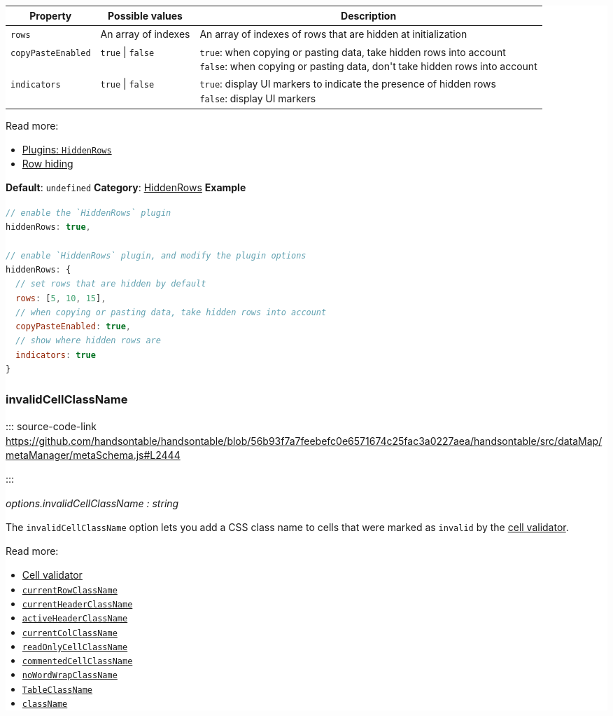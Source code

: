 | Property           | Possible values     | Description                                                                                                                                       |
| ------------------ | ------------------- | ------------------------------------------------------------------------------------------------------------------------------------------------- |
| `rows   `          | An array of indexes | An array of indexes of rows that are hidden at initialization                                                                                     |
| `copyPasteEnabled` | `true` \| `false`   | `true`: when copying or pasting data, take hidden rows into account<br>`false`: when copying or pasting data, don't take hidden rows into account |
| `indicators`       | `true` \| `false`   | `true`: display UI markers to indicate the presence of hidden rows<br>`false`: display UI markers                                                 |

Read more:
- [Plugins: `HiddenRows`](@/api/hiddenRows.md)
- [Row hiding](@/guides/rows/row-hiding.md)

**Default**: <code>undefined</code>
**Category**: [HiddenRows](@/api/hiddenRows.md)
**Example**
```js
// enable the `HiddenRows` plugin
hiddenRows: true,

// enable `HiddenRows` plugin, and modify the plugin options
hiddenRows: {
  // set rows that are hidden by default
  rows: [5, 10, 15],
  // when copying or pasting data, take hidden rows into account
  copyPasteEnabled: true,
  // show where hidden rows are
  indicators: true
}
```


### invalidCellClassName

::: source-code-link https://github.com/handsontable/handsontable/blob/56b93f7a7feebefc0e6571674c25fac3a0227aea/handsontable/src/dataMap/metaManager/metaSchema.js#L2444

:::

_options.invalidCellClassName : string_

The `invalidCellClassName` option lets you add a CSS class name to cells
that were marked as `invalid` by the [cell validator](@/guides/cell-functions/cell-validator.md).

Read more:
- [Cell validator](@/guides/cell-functions/cell-validator.md)
- [`currentRowClassName`](#currentrowclassname)
- [`currentHeaderClassName`](#currentheaderclassname)
- [`activeHeaderClassName`](#activeheaderclassname)
- [`currentColClassName`](#currentcolclassname)
- [`readOnlyCellClassName`](#readonlycellclassname)
- [`commentedCellClassName`](#commentedcellclassname)
- [`noWordWrapClassName`](#nowordwrapclassname)
- [`TableClassName`](#tableclassname)
- [`className`](#classname)

